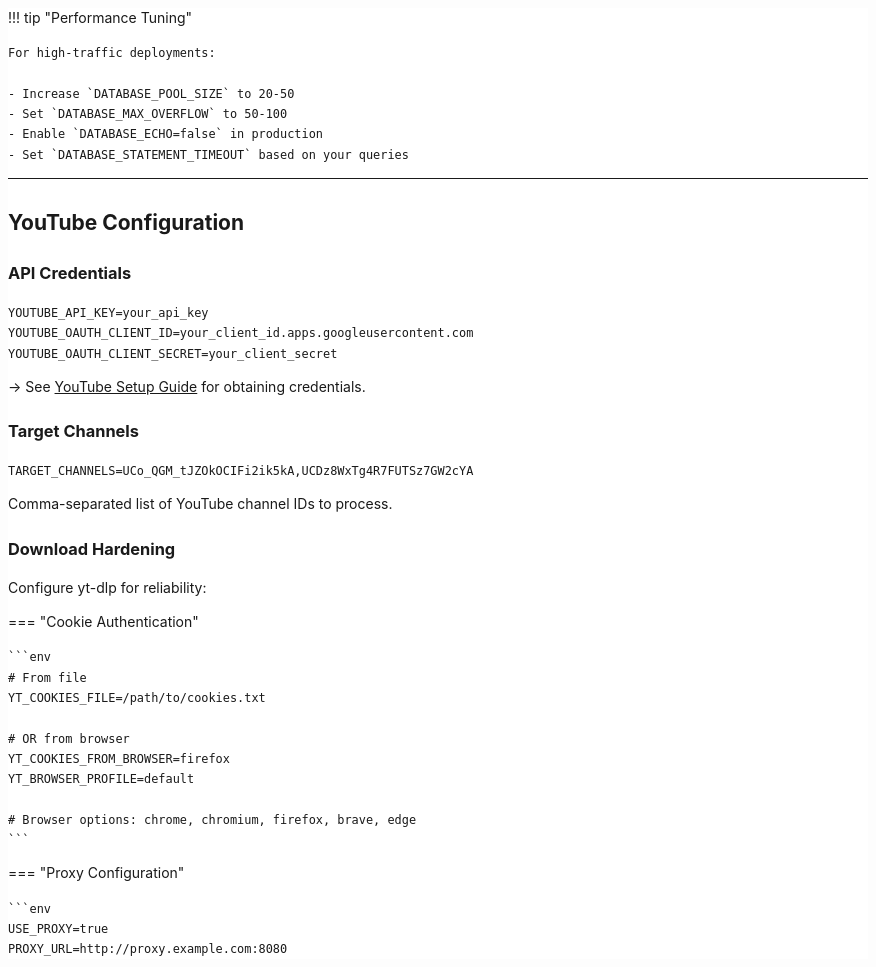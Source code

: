 !!! tip "Performance Tuning"
    
    For high-traffic deployments:
    
    - Increase `DATABASE_POOL_SIZE` to 20-50
    - Set `DATABASE_MAX_OVERFLOW` to 50-100
    - Enable `DATABASE_ECHO=false` in production
    - Set `DATABASE_STATEMENT_TIMEOUT` based on your queries

---

## YouTube Configuration

### API Credentials

```env
YOUTUBE_API_KEY=your_api_key
YOUTUBE_OAUTH_CLIENT_ID=your_client_id.apps.googleusercontent.com
YOUTUBE_OAUTH_CLIENT_SECRET=your_client_secret
```

→ See [YouTube Setup Guide](../guides/youtube-setup.md) for obtaining credentials.

### Target Channels

```env
TARGET_CHANNELS=UCo_QGM_tJZOkOCIFi2ik5kA,UCDz8WxTg4R7FUTSz7GW2cYA
```

Comma-separated list of YouTube channel IDs to process.

### Download Hardening

Configure yt-dlp for reliability:

=== "Cookie Authentication"

    ```env
    # From file
    YT_COOKIES_FILE=/path/to/cookies.txt
    
    # OR from browser
    YT_COOKIES_FROM_BROWSER=firefox
    YT_BROWSER_PROFILE=default
    
    # Browser options: chrome, chromium, firefox, brave, edge
    ```

=== "Proxy Configuration"

    ```env
    USE_PROXY=true
    PROXY_URL=http://proxy.example.com:8080
    